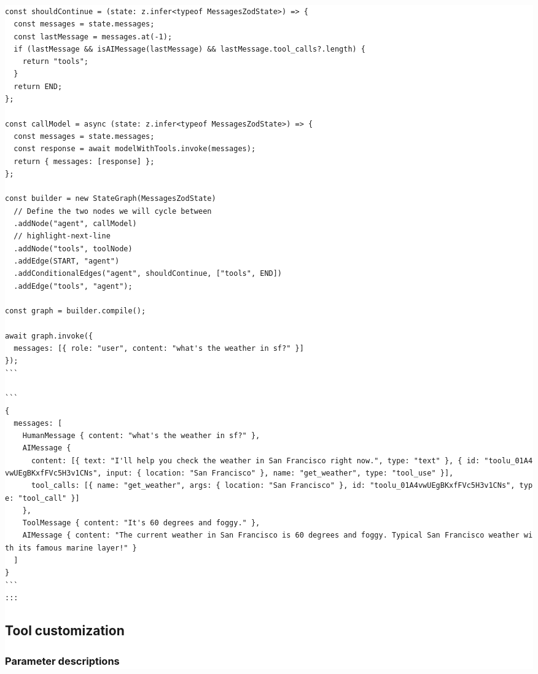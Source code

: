     const shouldContinue = (state: z.infer<typeof MessagesZodState>) => {
      const messages = state.messages;
      const lastMessage = messages.at(-1);
      if (lastMessage && isAIMessage(lastMessage) && lastMessage.tool_calls?.length) {
        return "tools";
      }
      return END;
    };

    const callModel = async (state: z.infer<typeof MessagesZodState>) => {
      const messages = state.messages;
      const response = await modelWithTools.invoke(messages);
      return { messages: [response] };
    };

    const builder = new StateGraph(MessagesZodState)
      // Define the two nodes we will cycle between
      .addNode("agent", callModel)
      // highlight-next-line
      .addNode("tools", toolNode)
      .addEdge(START, "agent")
      .addConditionalEdges("agent", shouldContinue, ["tools", END])
      .addEdge("tools", "agent");

    const graph = builder.compile();

    await graph.invoke({
      messages: [{ role: "user", content: "what's the weather in sf?" }]
    });
    ```

    ```
    {
      messages: [
        HumanMessage { content: "what's the weather in sf?" },
        AIMessage {
          content: [{ text: "I'll help you check the weather in San Francisco right now.", type: "text" }, { id: "toolu_01A4vwUEgBKxfFVc5H3v1CNs", input: { location: "San Francisco" }, name: "get_weather", type: "tool_use" }],
          tool_calls: [{ name: "get_weather", args: { location: "San Francisco" }, id: "toolu_01A4vwUEgBKxfFVc5H3v1CNs", type: "tool_call" }]
        },
        ToolMessage { content: "It's 60 degrees and foggy." },
        AIMessage { content: "The current weather in San Francisco is 60 degrees and foggy. Typical San Francisco weather with its famous marine layer!" }
      ]
    }
    ```
    :::

## Tool customization

### Parameter descriptions
